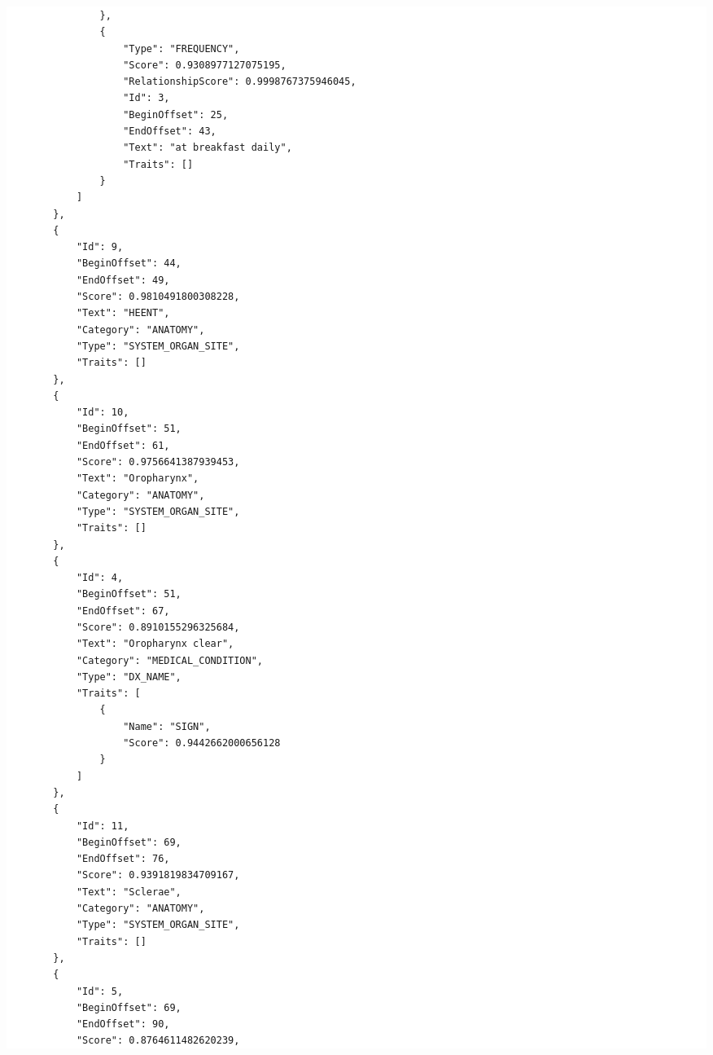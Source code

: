 ```
                },
                {
                    "Type": "FREQUENCY",
                    "Score": 0.9308977127075195,
                    "RelationshipScore": 0.9998767375946045,
                    "Id": 3,
                    "BeginOffset": 25,
                    "EndOffset": 43,
                    "Text": "at breakfast daily",
                    "Traits": []
                }
            ]
        },
        {
            "Id": 9,
            "BeginOffset": 44,
            "EndOffset": 49,
            "Score": 0.9810491800308228,
            "Text": "HEENT",
            "Category": "ANATOMY",
            "Type": "SYSTEM_ORGAN_SITE",
            "Traits": []
        },
        {
            "Id": 10,
            "BeginOffset": 51,
            "EndOffset": 61,
            "Score": 0.9756641387939453,
            "Text": "Oropharynx",
            "Category": "ANATOMY",
            "Type": "SYSTEM_ORGAN_SITE",
            "Traits": []
        },
        {
            "Id": 4,
            "BeginOffset": 51,
            "EndOffset": 67,
            "Score": 0.8910155296325684,
            "Text": "Oropharynx clear",
            "Category": "MEDICAL_CONDITION",
            "Type": "DX_NAME",
            "Traits": [
                {
                    "Name": "SIGN",
                    "Score": 0.9442662000656128
                }
            ]
        },
        {
            "Id": 11,
            "BeginOffset": 69,
            "EndOffset": 76,
            "Score": 0.9391819834709167,
            "Text": "Sclerae",
            "Category": "ANATOMY",
            "Type": "SYSTEM_ORGAN_SITE",
            "Traits": []
        },
        {
            "Id": 5,
            "BeginOffset": 69,
            "EndOffset": 90,
            "Score": 0.8764611482620239,
```